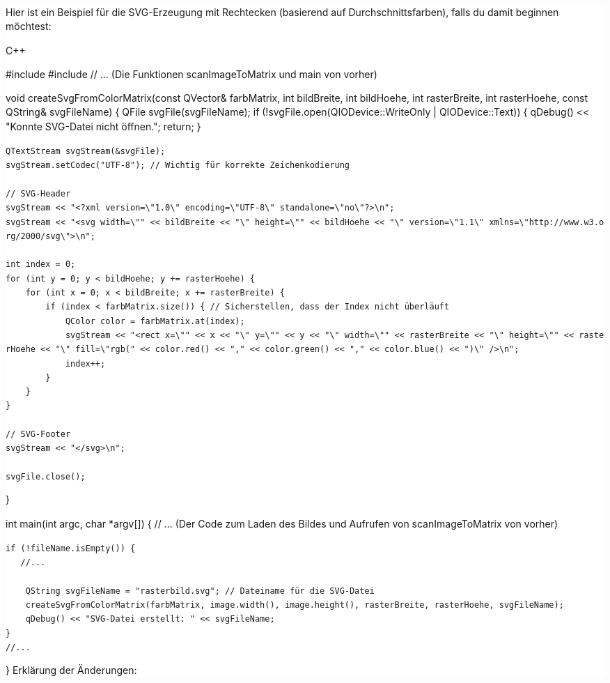 Hier ist ein Beispiel für die SVG-Erzeugung mit Rechtecken (basierend auf Durchschnittsfarben), falls du damit beginnen möchtest:

C++

#include <QFile>
#include <QTextStream>
// ... (Die Funktionen scanImageToMatrix und main von vorher)

void createSvgFromColorMatrix(const QVector<QColor>& farbMatrix, int bildBreite, int bildHoehe, int rasterBreite, int rasterHoehe, const QString& svgFileName) {
    QFile svgFile(svgFileName);
    if (!svgFile.open(QIODevice::WriteOnly | QIODevice::Text)) {
        qDebug() << "Konnte SVG-Datei nicht öffnen.";
        return;
    }

    QTextStream svgStream(&svgFile);
    svgStream.setCodec("UTF-8"); // Wichtig für korrekte Zeichenkodierung

    // SVG-Header
    svgStream << "<?xml version=\"1.0\" encoding=\"UTF-8\" standalone=\"no\"?>\n";
    svgStream << "<svg width=\"" << bildBreite << "\" height=\"" << bildHoehe << "\" version=\"1.1\" xmlns=\"http://www.w3.org/2000/svg\">\n";

    int index = 0;
    for (int y = 0; y < bildHoehe; y += rasterHoehe) {
        for (int x = 0; x < bildBreite; x += rasterBreite) {
            if (index < farbMatrix.size()) { // Sicherstellen, dass der Index nicht überläuft
                QColor color = farbMatrix.at(index);
                svgStream << "<rect x=\"" << x << "\" y=\"" << y << "\" width=\"" << rasterBreite << "\" height=\"" << rasterHoehe << "\" fill=\"rgb(" << color.red() << "," << color.green() << "," << color.blue() << ")\" />\n";
                index++;
            }
        }
    }

    // SVG-Footer
    svgStream << "</svg>\n";

    svgFile.close();
}

int main(int argc, char *argv[]) {
    // ... (Der Code zum Laden des Bildes und Aufrufen von scanImageToMatrix von vorher)

    if (!fileName.isEmpty()) {
       //...

        QString svgFileName = "rasterbild.svg"; // Dateiname für die SVG-Datei
        createSvgFromColorMatrix(farbMatrix, image.width(), image.height(), rasterBreite, rasterHoehe, svgFileName);
        qDebug() << "SVG-Datei erstellt: " << svgFileName;
    }
    //...
}
Erklärung der Änderungen:
